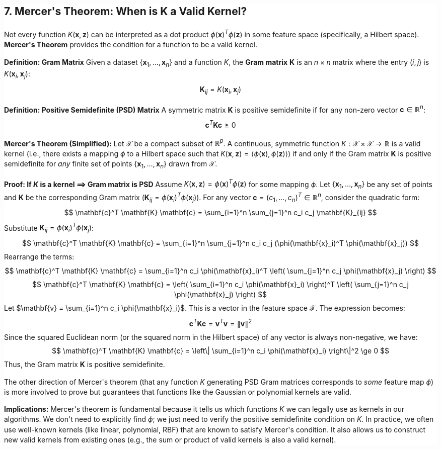 ## 7. Mercer's Theorem: When is K a Valid Kernel?

Not every function $K(\mathbf{x}, \mathbf{z})$ can be interpreted as a dot product $\phi(\mathbf{x})^T \phi(\mathbf{z})$ in some feature space (specifically, a Hilbert space). **Mercer's Theorem** provides the condition for a function to be a valid kernel.

**Definition: Gram Matrix**
Given a dataset $\{\mathbf{x}_1, \dots, \mathbf{x}_n\}$ and a function $K$, the **Gram matrix** $\mathbf{K}$ is an $n \times n$ matrix where the entry $(i, j)$ is $K(\mathbf{x}_i, \mathbf{x}_j)$:
$$ \mathbf{K}_{ij} = K(\mathbf{x}_i, \mathbf{x}_j) $$

**Definition: Positive Semidefinite (PSD) Matrix**
A symmetric matrix $\mathbf{K}$ is positive semidefinite if for any non-zero vector $\mathbf{c} \in \mathbb{R}^n$:
$$ \mathbf{c}^T \mathbf{K} \mathbf{c} \ge 0 $$

**Mercer's Theorem (Simplified):**
Let $\mathcal{X}$ be a compact subset of $\mathbb{R}^p$. A continuous, symmetric function $K: \mathcal{X} \times \mathcal{X} \to \mathbb{R}$ is a valid kernel (i.e., there exists a mapping $\phi$ to a Hilbert space such that $K(\mathbf{x}, \mathbf{z}) = \langle \phi(\mathbf{x}), \phi(\mathbf{z}) \rangle$) if and only if the Gram matrix $\mathbf{K}$ is positive semidefinite for *any* finite set of points $\{\mathbf{x}_1, \dots, \mathbf{x}_n\}$ drawn from $\mathcal{X}$.

**Proof: If $K$ is a kernel $\implies$ Gram matrix is PSD**
Assume $K(\mathbf{x}, \mathbf{z}) = \phi(\mathbf{x})^T \phi(\mathbf{z})$ for some mapping $\phi$. Let $\{\mathbf{x}_1, \dots, \mathbf{x}_n\}$ be any set of points and $\mathbf{K}$ be the corresponding Gram matrix ($\mathbf{K}_{ij} = \phi(\mathbf{x}_i)^T \phi(\mathbf{x}_j)$).
For any vector $\mathbf{c} = (c_1, \dots, c_n)^T \in \mathbb{R}^n$, consider the quadratic form:
$$ \mathbf{c}^T \mathbf{K} \mathbf{c} = \sum_{i=1}^n \sum_{j=1}^n c_i c_j \mathbf{K}_{ij} $$
Substitute $\mathbf{K}_{ij} = \phi(\mathbf{x}_i)^T \phi(\mathbf{x}_j)$:
$$ \mathbf{c}^T \mathbf{K} \mathbf{c} = \sum_{i=1}^n \sum_{j=1}^n c_i c_j (\phi(\mathbf{x}_i)^T \phi(\mathbf{x}_j)) $$
Rearrange the terms:
$$ \mathbf{c}^T \mathbf{K} \mathbf{c} = \sum_{i=1}^n c_i \phi(\mathbf{x}_i)^T \left( \sum_{j=1}^n c_j \phi(\mathbf{x}_j) \right) $$
$$ \mathbf{c}^T \mathbf{K} \mathbf{c} = \left( \sum_{i=1}^n c_i \phi(\mathbf{x}_i) \right)^T \left( \sum_{j=1}^n c_j \phi(\mathbf{x}_j) \right) $$
Let $\mathbf{v} = \sum_{i=1}^n c_i \phi(\mathbf{x}_i)$. This is a vector in the feature space $\mathcal{F}$. The expression becomes:
$$ \mathbf{c}^T \mathbf{K} \mathbf{c} = \mathbf{v}^T \mathbf{v} = \|\mathbf{v}\|^2 $$
Since the squared Euclidean norm (or the squared norm in the Hilbert space) of any vector is always non-negative, we have:
$$ \mathbf{c}^T \mathbf{K} \mathbf{c} = \left\| \sum_{i=1}^n c_i \phi(\mathbf{x}_i) \right\|^2 \ge 0 $$
Thus, the Gram matrix $\mathbf{K}$ is positive semidefinite.

The other direction of Mercer's theorem (that any function $K$ generating PSD Gram matrices corresponds to *some* feature map $\phi$) is more involved to prove but guarantees that functions like the Gaussian or polynomial kernels are valid.

**Implications:**
Mercer's theorem is fundamental because it tells us which functions $K$ we can legally use as kernels in our algorithms. We don't need to explicitly find $\phi$; we just need to verify the positive semidefinite condition on $K$. In practice, we often use well-known kernels (like linear, polynomial, RBF) that are known to satisfy Mercer's condition. It also allows us to construct new valid kernels from existing ones (e.g., the sum or product of valid kernels is also a valid kernel).
